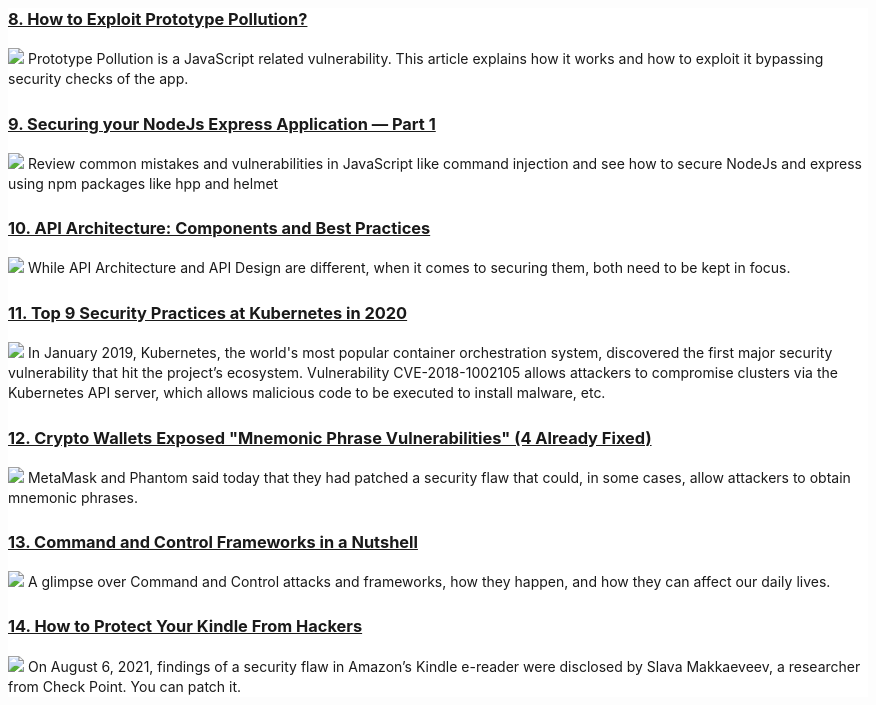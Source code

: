 ### [8. How to Exploit Prototype Pollution?](https://hackernoon.com/how-to-exploit-prototype-pollution)
![](https://cdn.hackernoon.com/images/Xqr4CUe3DYeURV7orh73yMqsUxI2-vp933wc.jpeg)
Prototype Pollution is a JavaScript related vulnerability. This article explains how it works and how to exploit it bypassing security checks of the app.

### [9. Securing your NodeJs Express Application — Part 1](https://hackernoon.com/securing-your-nodejs-express-application-part-1)
![](https://cdn.hackernoon.com/images/96K2x0eTswTFYtApO1Ckp0eukpf2-xs93lm4.jpeg)
Review common mistakes and vulnerabilities in JavaScript like command injection and see how to secure NodeJs and express using npm packages like hpp and helmet

### [10. API Architecture: Components and Best Practices ](https://hackernoon.com/api-architecture-components-and-best-practices)
![](https://cdn.hackernoon.com/images/EbAYYnuybxZrbaG4JdmpU01xrU23-3293nui.jpeg)
While API Architecture and API Design are different, when it comes to securing them, both need to be kept in focus. 

### [11. Top 9 Security Practices at Kubernetes in 2020](https://hackernoon.com/9-best-security-practices-at-kubernetes-in-2020-ey2d2g61)
![](https://cdn.filestackcontent.com/K1S4WSFO8vpLfvcT3nQ2)
In January 2019, Kubernetes, the world's most popular container orchestration system, discovered the first major security vulnerability that hit the project’s ecosystem. Vulnerability CVE-2018-1002105 allows attackers to compromise clusters via the Kubernetes API server, which allows malicious code to be executed to install malware, etc.

### [12. Crypto Wallets Exposed "Mnemonic Phrase Vulnerabilities" (4 Already Fixed)](https://hackernoon.com/crypto-wallets-exposed-mnemonic-phrase-vulnerabilities-4-already-fixed)
![](https://cdn.hackernoon.com/images/NP7wh23cqNb6tU8cF6w5wINPizs2-4c93krk.jpeg)
MetaMask and Phantom said today that they had patched a security flaw that could, in some cases, allow attackers to obtain mnemonic phrases.

### [13. Command and Control Frameworks in a Nutshell](https://hackernoon.com/command-and-control-frameworks-in-a-nutshell)
![](https://cdn.hackernoon.com/images/bYnj8YlSMrbGYYve1iskmRSuqXg1-aua2dhd.jpeg)
A glimpse over Command and Control attacks and frameworks, how they happen, and how they can affect our daily lives.

### [14. How to Protect Your Kindle From Hackers](https://hackernoon.com/protect-your-kindle-from-hackers)
![](https://cdn.hackernoon.com/images/M6G22rxQzLTqx37eMqcSVG1Ybvj2-nc03oo6.jpeg)
On August 6, 2021, findings of a security flaw in Amazon’s Kindle e-reader were disclosed by Slava Makkaeveev, a researcher from Check Point. You can patch it.
